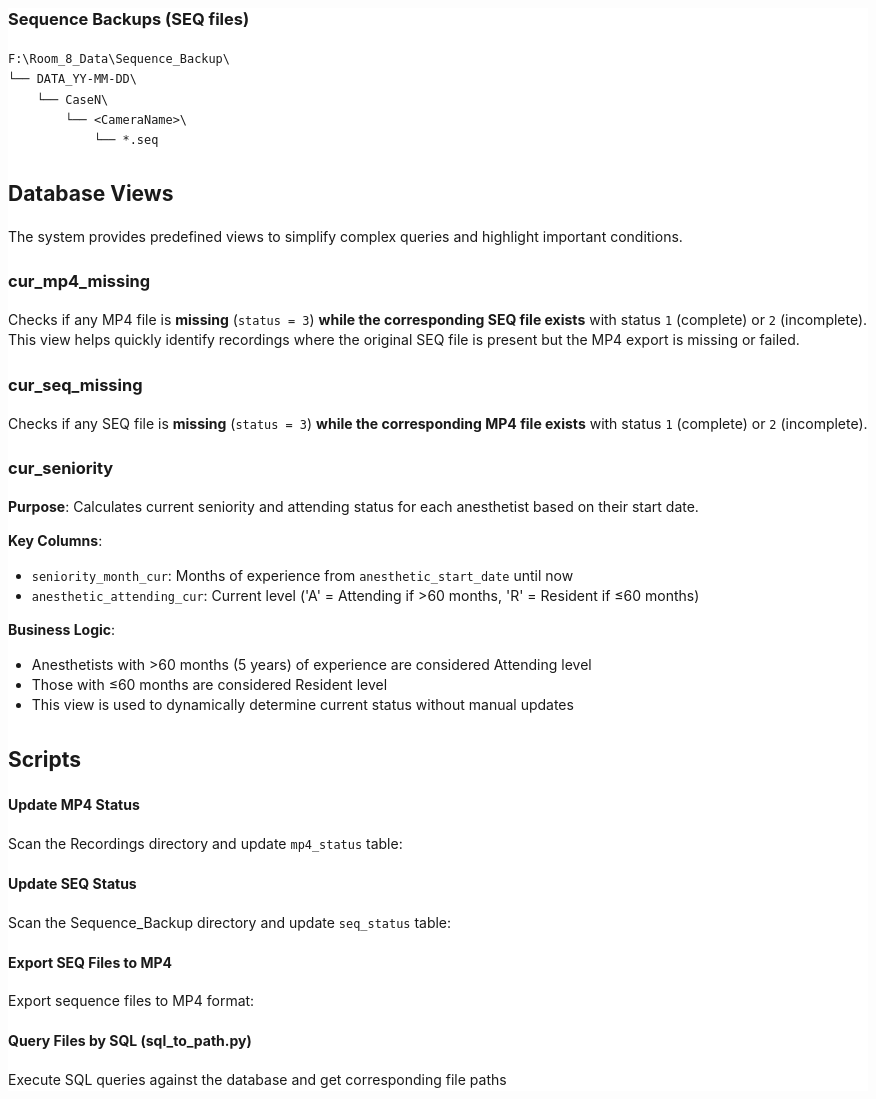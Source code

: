 ### Sequence Backups (SEQ files)
```
F:\Room_8_Data\Sequence_Backup\
└── DATA_YY-MM-DD\
    └── CaseN\
        └── <CameraName>\
            └── *.seq
```


## Database Views

The system provides predefined views to simplify complex queries and highlight important conditions.

### cur_mp4_missing 
Checks if any MP4 file is **missing** (`status = 3`) **while the corresponding SEQ file exists** with status `1` (complete) or `2` (incomplete).  
This view helps quickly identify recordings where the original SEQ file is present but the MP4 export is missing or failed.

### cur_seq_missing
Checks if any SEQ file is **missing** (`status = 3`) **while the corresponding MP4 file exists** with status `1` (complete) or `2` (incomplete).

### cur_seniority
**Purpose**: Calculates current seniority and attending status for each anesthetist based on their start date.

**Key Columns**:
- `seniority_month_cur`: Months of experience from `anesthetic_start_date` until now
- `anesthetic_attending_cur`: Current level ('A' = Attending if >60 months, 'R' = Resident if ≤60 months)

**Business Logic**:
- Anesthetists with >60 months (5 years) of experience are considered Attending level
- Those with ≤60 months are considered Resident level
- This view is used to dynamically determine current status without manual updates

## Scripts


#### Update MP4 Status
Scan the Recordings directory and update `mp4_status` table:


#### Update SEQ Status
Scan the Sequence_Backup directory and update `seq_status` table:


#### Export SEQ Files to MP4
Export sequence files to MP4 format:



#### Query Files by SQL (sql_to_path.py)
Execute SQL queries against the database and get corresponding file paths
